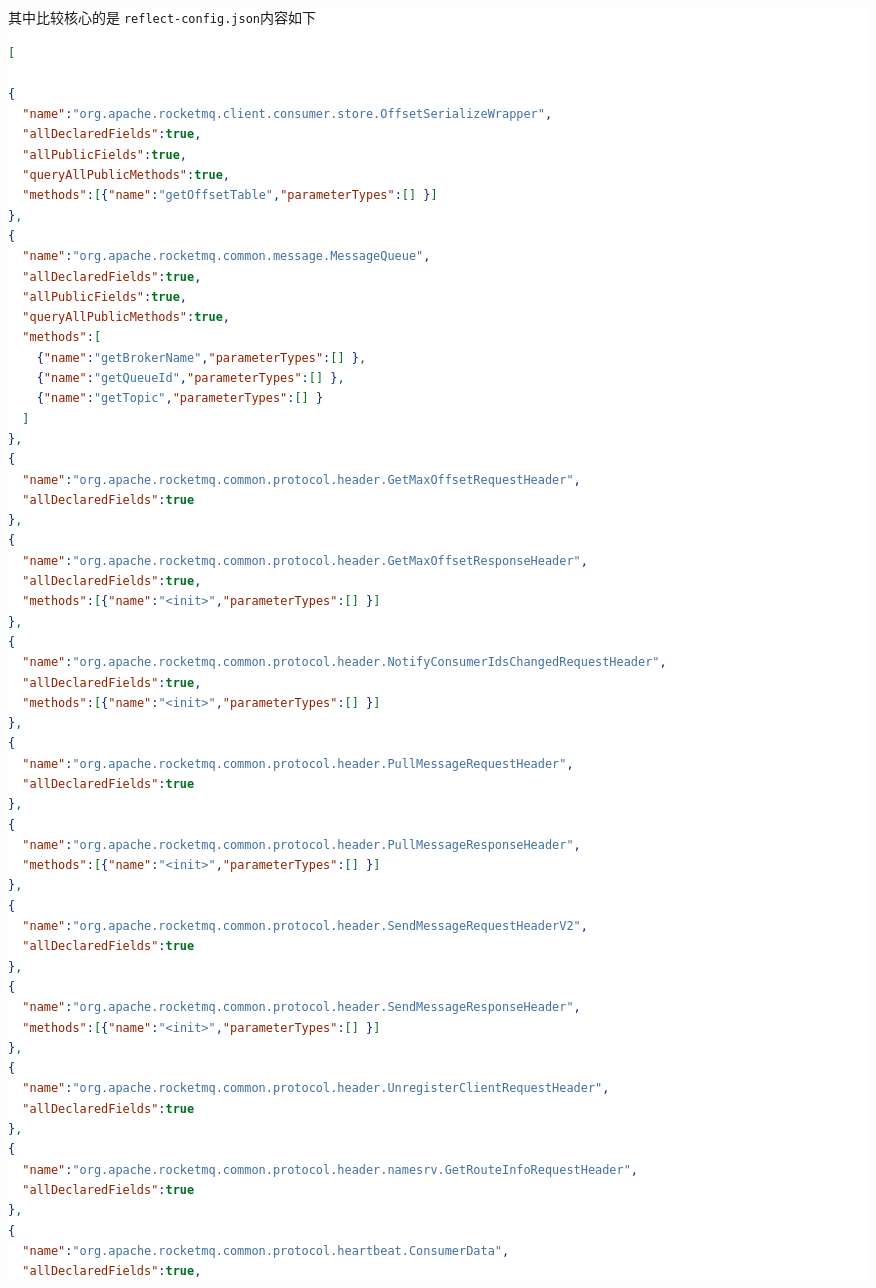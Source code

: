 其中比较核心的是 `reflect-config.json`内容如下

```json
[

{
  "name":"org.apache.rocketmq.client.consumer.store.OffsetSerializeWrapper",
  "allDeclaredFields":true,
  "allPublicFields":true,
  "queryAllPublicMethods":true,
  "methods":[{"name":"getOffsetTable","parameterTypes":[] }]
},
{
  "name":"org.apache.rocketmq.common.message.MessageQueue",
  "allDeclaredFields":true,
  "allPublicFields":true,
  "queryAllPublicMethods":true,
  "methods":[
    {"name":"getBrokerName","parameterTypes":[] },
    {"name":"getQueueId","parameterTypes":[] },
    {"name":"getTopic","parameterTypes":[] }
  ]
},
{
  "name":"org.apache.rocketmq.common.protocol.header.GetMaxOffsetRequestHeader",
  "allDeclaredFields":true
},
{
  "name":"org.apache.rocketmq.common.protocol.header.GetMaxOffsetResponseHeader",
  "allDeclaredFields":true,
  "methods":[{"name":"<init>","parameterTypes":[] }]
},
{
  "name":"org.apache.rocketmq.common.protocol.header.NotifyConsumerIdsChangedRequestHeader",
  "allDeclaredFields":true,
  "methods":[{"name":"<init>","parameterTypes":[] }]
},
{
  "name":"org.apache.rocketmq.common.protocol.header.PullMessageRequestHeader",
  "allDeclaredFields":true
},
{
  "name":"org.apache.rocketmq.common.protocol.header.PullMessageResponseHeader",
  "methods":[{"name":"<init>","parameterTypes":[] }]
},
{
  "name":"org.apache.rocketmq.common.protocol.header.SendMessageRequestHeaderV2",
  "allDeclaredFields":true
},
{
  "name":"org.apache.rocketmq.common.protocol.header.SendMessageResponseHeader",
  "methods":[{"name":"<init>","parameterTypes":[] }]
},
{
  "name":"org.apache.rocketmq.common.protocol.header.UnregisterClientRequestHeader",
  "allDeclaredFields":true
},
{
  "name":"org.apache.rocketmq.common.protocol.header.namesrv.GetRouteInfoRequestHeader",
  "allDeclaredFields":true
},
{
  "name":"org.apache.rocketmq.common.protocol.heartbeat.ConsumerData",
  "allDeclaredFields":true,
```